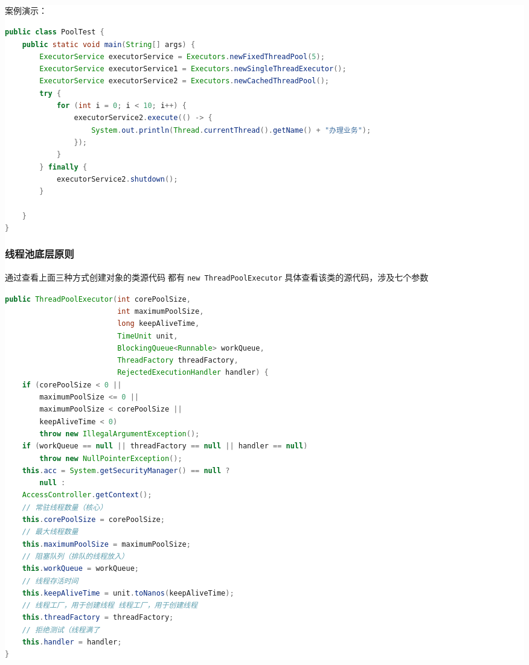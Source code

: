 案例演示：

```java
public class PoolTest {
    public static void main(String[] args) {
        ExecutorService executorService = Executors.newFixedThreadPool(5);
        ExecutorService executorService1 = Executors.newSingleThreadExecutor();
        ExecutorService executorService2 = Executors.newCachedThreadPool();
        try {
            for (int i = 0; i < 10; i++) {
                executorService2.execute(() -> {
                    System.out.println(Thread.currentThread().getName() + "办理业务");
                });
            }
        } finally {
            executorService2.shutdown();
        }

    }
}
```



### 线程池底层原则

通过查看上面三种方式创建对象的类源代码
都有 `new ThreadPoolExecutor` 具体查看该类的源代码，涉及七个参数

```java
public ThreadPoolExecutor(int corePoolSize,
                          int maximumPoolSize,
                          long keepAliveTime,
                          TimeUnit unit,
                          BlockingQueue<Runnable> workQueue,
                          ThreadFactory threadFactory,
                          RejectedExecutionHandler handler) {
    if (corePoolSize < 0 ||
        maximumPoolSize <= 0 ||
        maximumPoolSize < corePoolSize ||
        keepAliveTime < 0)
        throw new IllegalArgumentException();
    if (workQueue == null || threadFactory == null || handler == null)
        throw new NullPointerException();
    this.acc = System.getSecurityManager() == null ?
        null :
    AccessController.getContext();
    // 常驻线程数量（核心）
    this.corePoolSize = corePoolSize;
    // 最大线程数量
    this.maximumPoolSize = maximumPoolSize;
    // 阻塞队列（排队的线程放入）
    this.workQueue = workQueue;
    // 线程存活时间
    this.keepAliveTime = unit.toNanos(keepAliveTime);
    // 线程工厂，用于创建线程 线程工厂，用于创建线程
    this.threadFactory = threadFactory;
    // 拒绝测试（线程满了
    this.handler = handler;
}

```
